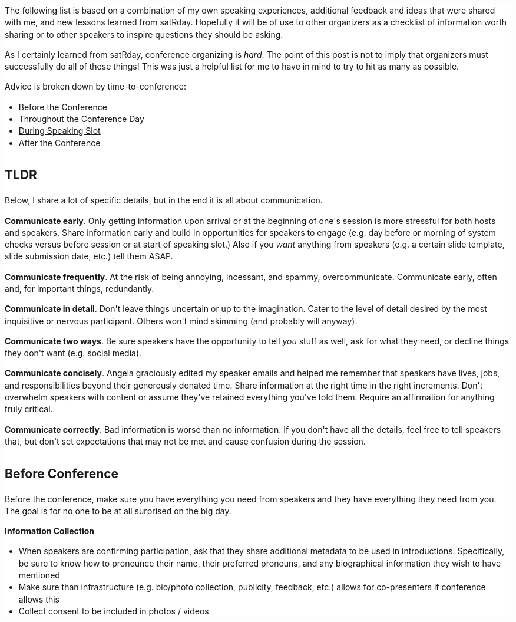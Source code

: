 The following list is based on a combination of my own speaking experiences, additional feedback and ideas that were shared with me, and new lessons learned from satRday. Hopefully it will be of use to other organizers as a checklist of information worth sharing or to other speakers to inspire questions they should be asking.

As I certainly learned from satRday, conference organizing is *hard*. The point of this post is not to imply that organizers must successfully do all of these things! This was just a helpful list for me to have in mind to try to hit as many as possible.

Advice is broken down by time-to-conference:

-   [Before the Conference](#before)
-   [Throughout the Conference Day](#dayof)
-   [During Speaking Slot](#slot)
-   [After the Conference](#after)

TLDR
----

Below, I share a lot of specific details, but in the end it is all about communication.

**Communicate early**. Only getting information upon arrival or at the beginning of one's session is more stressful for both hosts and speakers. Share information early and build in opportunities for speakers to engage (e.g. day before or morning of system checks versus before session or at start of speaking slot.) Also if you *want* anything from speakers (e.g. a certain slide template, slide submission date, etc.) tell them ASAP.

**Communicate frequently**. At the risk of being annoying, incessant, and spammy, overcommunicate. Communicate early, often and, for important things, redundantly.

**Communicate in detail**. Don't leave things uncertain or up to the imagination. Cater to the level of detail desired by the most inquisitive or nervous participant. Others won't mind skimming (and probably will anyway).

**Communicate two ways**. Be sure speakers have the opportunity to tell *you* stuff as well, ask for what they need, or decline things they don't want (e.g. social media).

**Communicate concisely**. Angela graciously edited my speaker emails and helped me remember that speakers have lives, jobs, and responsibilities beyond their generously donated time. Share information at the right time in the right increments. Don't overwhelm speakers with content or assume they've retained everything you've told them. Require an affirmation for anything truly critical.

**Communicate correctly**. Bad information is worse than no information. If you don't have all the details, feel free to tell speakers that, but don't set expectations that may not be met and cause confusion during the session.

Before Conference
-----------------

Before the conference, make sure you have everything you need from speakers and they have everything they need from you. The goal is for no one to be at all surprised on the big day.

**Information Collection**

-   When speakers are confirming participation, ask that they share additional metadata to be used in introductions. Specifically, be sure to know how to pronounce their name, their preferred pronouns, and any biographical information they wish to have mentioned
-   Make sure than infrastructure (e.g. bio/photo collection, publicity, feedback, etc.) allows for co-presenters if conference allows this
-   Collect consent to be included in photos / videos
